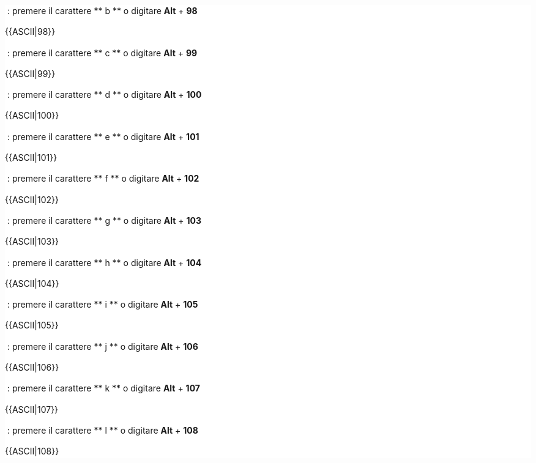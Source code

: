 <img alt="" src=images/Ascii_098.svg  style="width:24px;"> : premere il carattere 
** b ** o digitare **Alt** + **98**

{{ASCII|98}}

<img alt="" src=images/Ascii_099.svg  style="width:24px;"> : premere il carattere 
** c ** o digitare **Alt** + **99**

{{ASCII|99}}

<img alt="" src=images/Ascii_100.svg  style="width:24px;"> : premere il carattere 
** d ** o digitare **Alt** + **100**

{{ASCII|100}}

<img alt="" src=images/Ascii_101.svg  style="width:24px;"> : premere il carattere 
** e ** o digitare **Alt** + **101**

{{ASCII|101}}

<img alt="" src=images/Ascii_102.svg  style="width:24px;"> : premere il carattere 
** f ** o digitare **Alt** + **102**

{{ASCII|102}}

<img alt="" src=images/Ascii_103.svg  style="width:24px;"> : premere il carattere 
** g ** o digitare **Alt** + **103**

{{ASCII|103}}

<img alt="" src=images/Ascii_104.svg  style="width:24px;"> : premere il carattere 
** h ** o digitare **Alt** + **104**

{{ASCII|104}}

<img alt="" src=images/Ascii_105.svg  style="width:24px;"> : premere il carattere 
** i ** o digitare **Alt** + **105**

{{ASCII|105}}

<img alt="" src=images/Ascii_106.svg  style="width:24px;"> : premere il carattere 
** j ** o digitare **Alt** + **106**

{{ASCII|106}}

<img alt="" src=images/Ascii_107.svg  style="width:24px;"> : premere il carattere 
** k ** o digitare **Alt** + **107**

{{ASCII|107}}

<img alt="" src=images/Ascii_108.svg  style="width:24px;"> : premere il carattere 
** l ** o digitare **Alt** + **108**

{{ASCII|108}}

